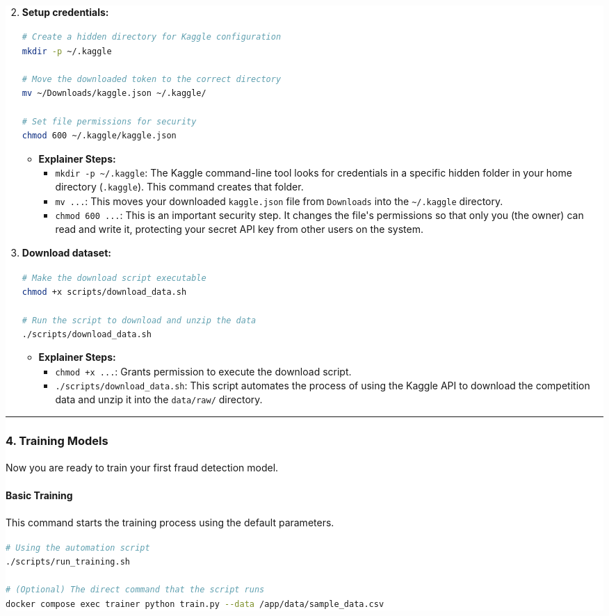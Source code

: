 2.  **Setup credentials:**

    ```bash
    # Create a hidden directory for Kaggle configuration
    mkdir -p ~/.kaggle

    # Move the downloaded token to the correct directory
    mv ~/Downloads/kaggle.json ~/.kaggle/

    # Set file permissions for security
    chmod 600 ~/.kaggle/kaggle.json
    ```

      * **Explainer Steps:**
          * `mkdir -p ~/.kaggle`: The Kaggle command-line tool looks for credentials in a specific hidden folder in your home directory (`.kaggle`). This command creates that folder.
          * `mv ...`: This moves your downloaded `kaggle.json` file from `Downloads` into the `~/.kaggle` directory.
          * `chmod 600 ...`: This is an important security step. It changes the file's permissions so that only you (the owner) can read and write it, protecting your secret API key from other users on the system.

3.  **Download dataset:**

    ```bash
    # Make the download script executable
    chmod +x scripts/download_data.sh

    # Run the script to download and unzip the data
    ./scripts/download_data.sh
    ```

      * **Explainer Steps:**
          * `chmod +x ...`: Grants permission to execute the download script.
          * `./scripts/download_data.sh`: This script automates the process of using the Kaggle API to download the competition data and unzip it into the `data/raw/` directory.

-----

### 4\. Training Models

Now you are ready to train your first fraud detection model.

#### Basic Training

This command starts the training process using the default parameters.

```bash
# Using the automation script
./scripts/run_training.sh

# (Optional) The direct command that the script runs
docker compose exec trainer python train.py --data /app/data/sample_data.csv
```
